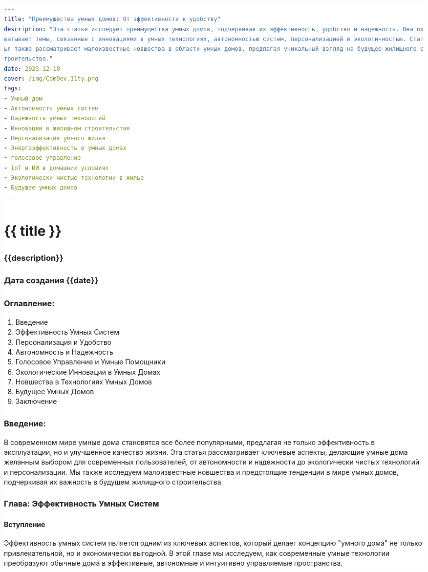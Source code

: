 ```yaml
---
title: "Преимущества умных домов: От эффективности к удобству"
description: "Эта статья исследует преимущества умных домов, подчеркивая их эффективность, удобство и надежность. Она охватывает темы, связанные с инновациями в умных технологиях, автономностью систем, персонализацией и экологичностью. Статья также рассматривает малоизвестные новшества в области умных домов, предлагая уникальный взгляд на будущее жилищного строительства."
date: 2023-12-10
cover: /img/ComDev.11ty.png
tags:
- Умный дом
- Автономность умных систем
- Надежность умных технологий
- Инновации в жилищном строительстве
- Персонализация умного жилья
- Энергоэффективность в умных домах
- голосовое управление
- IoT и ИИ в домашних условиях
- Экологически чистые технологии в жилье
- Будущее умных домов
---
```


# {{ title }}
### {{description}}
### Дата создания {{date}}

### Оглавление:
1. Введение
2. Эффективность Умных Систем
3. Персонализация и Удобство
4. Автономность и Надежность
5. Голосовое Управление и Умные Помощники
6. Экологические Инновации в Умных Домах
7. Новшества в Технологиях Умных Домов
8. Будущее Умных Домов
9. Заключение

### Введение:
В современном мире умные дома становятся все более популярными, предлагая не только эффективность в эксплуатации, но и улучшенное качество жизни. Эта статья рассматривает ключевые аспекты, делающие умные дома желанным выбором для современных пользователей, от автономности и надежности до экологически чистых технологий и персонализации. Мы также исследуем малоизвестные новшества и предстоящие тенденции в мире умных домов, подчеркивая их важность в будущем жилищного строительства.

### Глава: Эффективность Умных Систем

#### Вступление
Эффективность умных систем является одним из ключевых аспектов, который делает концепцию "умного дома" не только привлекательной, но и экономически выгодной. В этой главе мы исследуем, как современные умные технологии преобразуют обычные дома в эффективные, автономные и интуитивно управляемые пространства.
